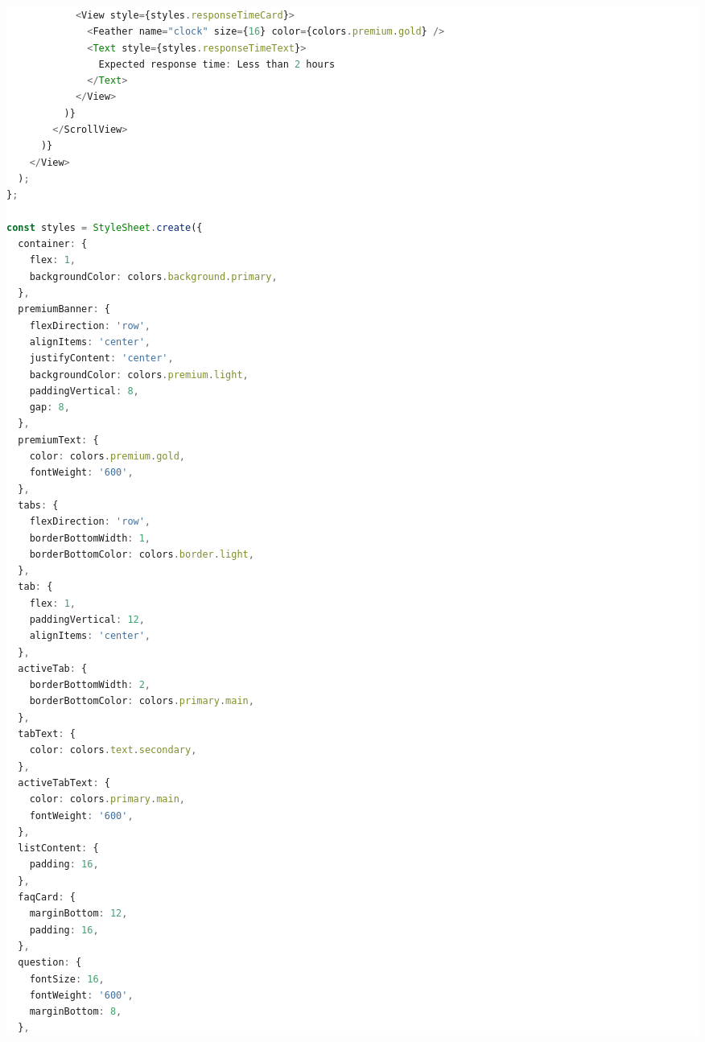 ```typescript
            <View style={styles.responseTimeCard}>
              <Feather name="clock" size={16} color={colors.premium.gold} />
              <Text style={styles.responseTimeText}>
                Expected response time: Less than 2 hours
              </Text>
            </View>
          )}
        </ScrollView>
      )}
    </View>
  );
};

const styles = StyleSheet.create({
  container: {
    flex: 1,
    backgroundColor: colors.background.primary,
  },
  premiumBanner: {
    flexDirection: 'row',
    alignItems: 'center',
    justifyContent: 'center',
    backgroundColor: colors.premium.light,
    paddingVertical: 8,
    gap: 8,
  },
  premiumText: {
    color: colors.premium.gold,
    fontWeight: '600',
  },
  tabs: {
    flexDirection: 'row',
    borderBottomWidth: 1,
    borderBottomColor: colors.border.light,
  },
  tab: {
    flex: 1,
    paddingVertical: 12,
    alignItems: 'center',
  },
  activeTab: {
    borderBottomWidth: 2,
    borderBottomColor: colors.primary.main,
  },
  tabText: {
    color: colors.text.secondary,
  },
  activeTabText: {
    color: colors.primary.main,
    fontWeight: '600',
  },
  listContent: {
    padding: 16,
  },
  faqCard: {
    marginBottom: 12,
    padding: 16,
  },
  question: {
    fontSize: 16,
    fontWeight: '600',
    marginBottom: 8,
  },
```